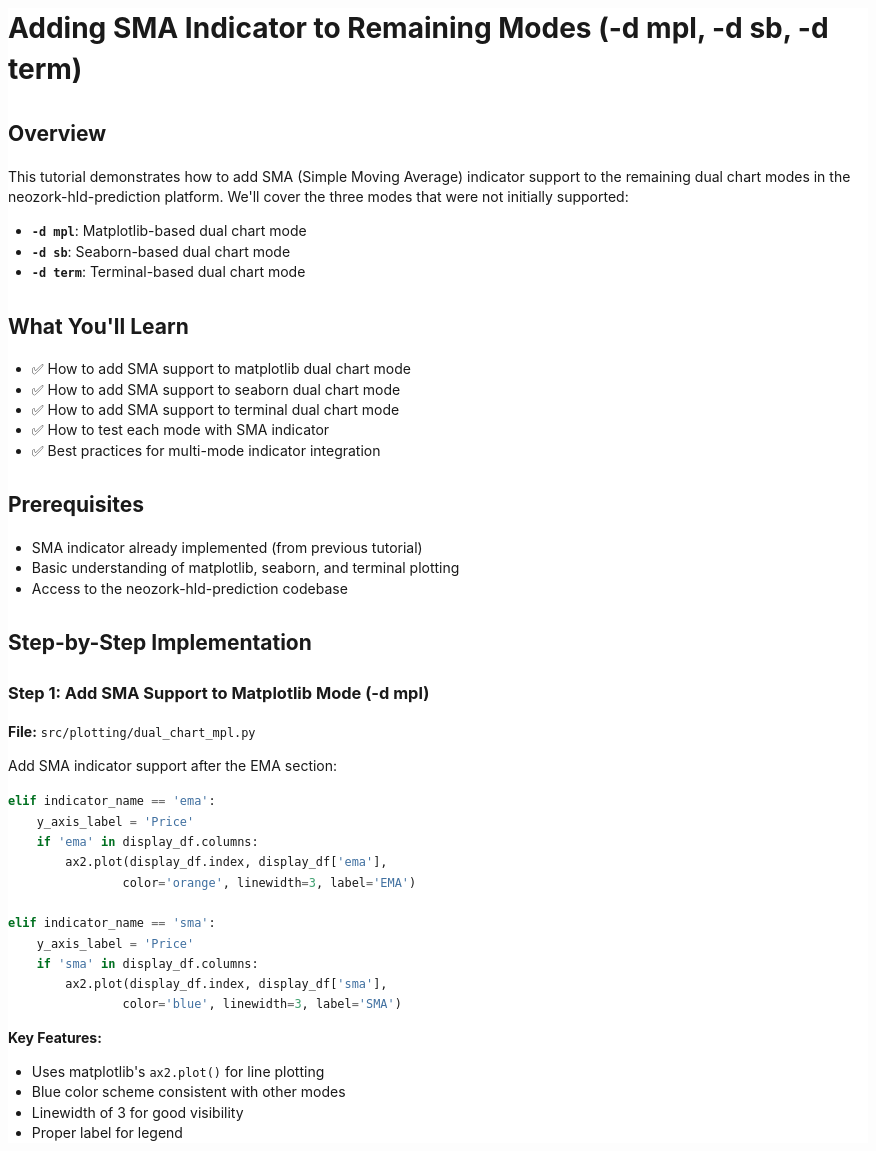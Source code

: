 # Adding SMA Indicator to Remaining Modes (-d mpl, -d sb, -d term)

## Overview

This tutorial demonstrates how to add SMA (Simple Moving Average) indicator support to the remaining dual chart modes in the neozork-hld-prediction platform. We'll cover the three modes that were not initially supported:

- **`-d mpl`**: Matplotlib-based dual chart mode
- **`-d sb`**: Seaborn-based dual chart mode  
- **`-d term`**: Terminal-based dual chart mode

## What You'll Learn

- ✅ How to add SMA support to matplotlib dual chart mode
- ✅ How to add SMA support to seaborn dual chart mode
- ✅ How to add SMA support to terminal dual chart mode
- ✅ How to test each mode with SMA indicator
- ✅ Best practices for multi-mode indicator integration

## Prerequisites

- SMA indicator already implemented (from previous tutorial)
- Basic understanding of matplotlib, seaborn, and terminal plotting
- Access to the neozork-hld-prediction codebase

## Step-by-Step Implementation

### Step 1: Add SMA Support to Matplotlib Mode (-d mpl)

**File:** `src/plotting/dual_chart_mpl.py`

Add SMA indicator support after the EMA section:

```python
elif indicator_name == 'ema':
    y_axis_label = 'Price'
    if 'ema' in display_df.columns:
        ax2.plot(display_df.index, display_df['ema'], 
                color='orange', linewidth=3, label='EMA')

elif indicator_name == 'sma':
    y_axis_label = 'Price'
    if 'sma' in display_df.columns:
        ax2.plot(display_df.index, display_df['sma'], 
                color='blue', linewidth=3, label='SMA')
```

**Key Features:**
- Uses matplotlib's `ax2.plot()` for line plotting
- Blue color scheme consistent with other modes
- Linewidth of 3 for good visibility
- Proper label for legend
